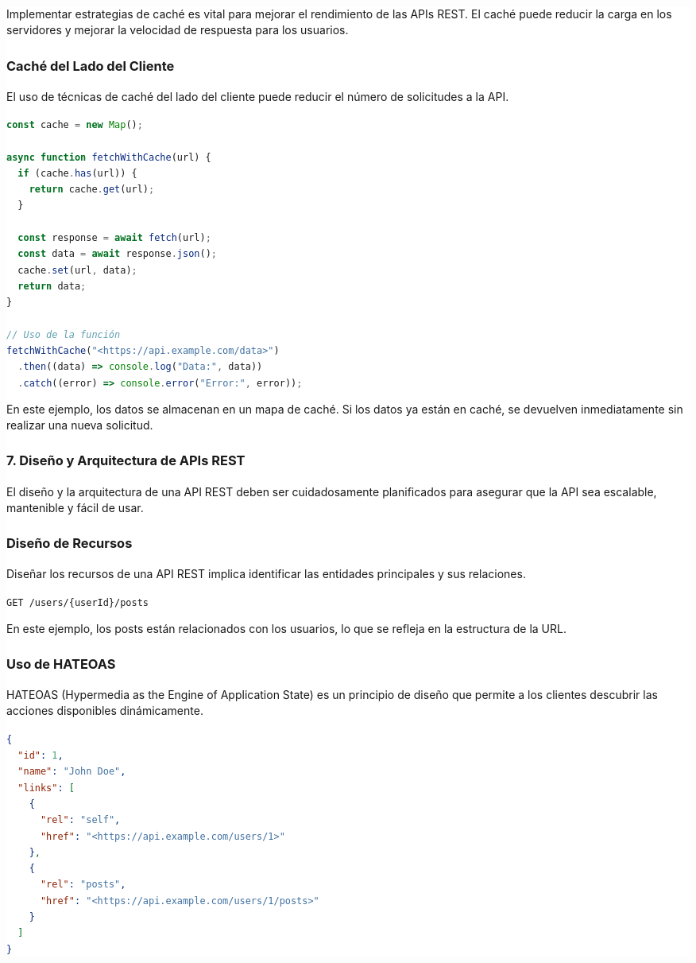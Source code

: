 Implementar estrategias de caché es vital para mejorar el rendimiento de las APIs REST. El caché puede reducir la carga en los servidores y mejorar la velocidad de respuesta para los usuarios.

### Caché del Lado del Cliente

El uso de técnicas de caché del lado del cliente puede reducir el número de solicitudes a la API.

```jsx
const cache = new Map();

async function fetchWithCache(url) {
  if (cache.has(url)) {
    return cache.get(url);
  }

  const response = await fetch(url);
  const data = await response.json();
  cache.set(url, data);
  return data;
}

// Uso de la función
fetchWithCache("<https://api.example.com/data>")
  .then((data) => console.log("Data:", data))
  .catch((error) => console.error("Error:", error));
```

En este ejemplo, los datos se almacenan en un mapa de caché. Si los datos ya están en caché, se devuelven inmediatamente sin realizar una nueva solicitud.

### 7. Diseño y Arquitectura de APIs REST

El diseño y la arquitectura de una API REST deben ser cuidadosamente planificados para asegurar que la API sea escalable, mantenible y fácil de usar.

### Diseño de Recursos

Diseñar los recursos de una API REST implica identificar las entidades principales y sus relaciones.

```
GET /users/{userId}/posts

```

En este ejemplo, los posts están relacionados con los usuarios, lo que se refleja en la estructura de la URL.

### Uso de HATEOAS

HATEOAS (Hypermedia as the Engine of Application State) es un principio de diseño que permite a los clientes descubrir las acciones disponibles dinámicamente.

```json
{
  "id": 1,
  "name": "John Doe",
  "links": [
    {
      "rel": "self",
      "href": "<https://api.example.com/users/1>"
    },
    {
      "rel": "posts",
      "href": "<https://api.example.com/users/1/posts>"
    }
  ]
}
```
